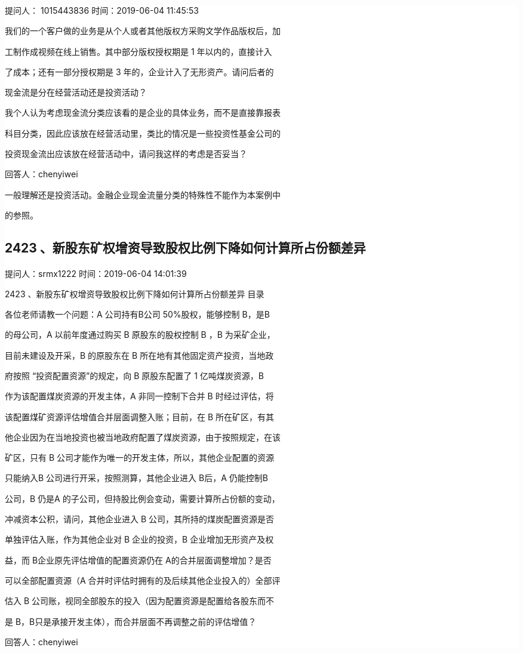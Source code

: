 提问人： 1015443836 时间：2019-06-04 11:45:53

我们的一个客户做的业务是从个人或者其他版权方采购文学作品版权后，加

工制作成视频在线上销售。其中部分版权授权期是 1 年以内的，直接计入

了成本；还有一部分授权期是 3 年的，企业计入了无形资产。请问后者的

现金流是分在经营活动还是投资活动？

我个人认为考虑现金流分类应该看的是企业的具体业务，而不是直接靠报表

科目分类，因此应该放在经营活动里，类比的情况是一些投资性基金公司的

投资现金流出应该放在经营活动中，请问我这样的考虑是否妥当？


回答人：chenyiwei

一般理解还是投资活动。金融企业现金流量分类的特殊性不能作为本案例中

的参照。

## 2423 、新股东矿权增资导致股权比例下降如何计算所占份额差异


提问人：srmx1222 时间：2019-06-04 14:01:39


2423 、新股东矿权增资导致股权比例下降如何计算所占份额差异 目录

各位老师请教一个问题：A 公司持有B公司 50%股权，能够控制 B，是B

的母公司，A 以前年度通过购买 B 原股东的股权控制 B ，B 为采矿企业，

目前未建设及开采，B 的原股东在 B 所在地有其他固定资产投资，当地政

府按照 “投资配置资源”的规定，向 B 原股东配置了 1 亿吨煤炭资源，B

作为该配置煤炭资源的开发主体，A 非同一控制下合并 B 时经过评估，将

该配置煤矿资源评估增值合并层面调整入账；目前，在 B 所在矿区，有其

他企业因为在当地投资也被当地政府配置了煤炭资源，由于按照规定，在该

矿区，只有 B 公司才能作为唯一的开发主体，所以，其他企业配置的资源

只能纳入B 公司进行开采，按照测算，其他企业进入 B后，A 仍能控制B

公司，B 仍是A 的子公司，但持股比例会变动，需要计算所占份额的变动，

冲减资本公积，请问，其他企业进入 B 公司，其所持的煤炭配置资源是否

单独评估入账，作为其他企业对 B 企业的投资，B 企业增加无形资产及权

益，而 B企业原先评估增值的配置资源仍在 A的合并层面调整增加？是否

可以全部配置资源（A 合并时评估时拥有的及后续其他企业投入的）全部评

估入 B 公司账，视同全部股东的投入（因为配置资源是配置给各股东而不

是 B，B只是承接开发主体），而合并层面不再调整之前的评估增值？


回答人：chenyiwei
